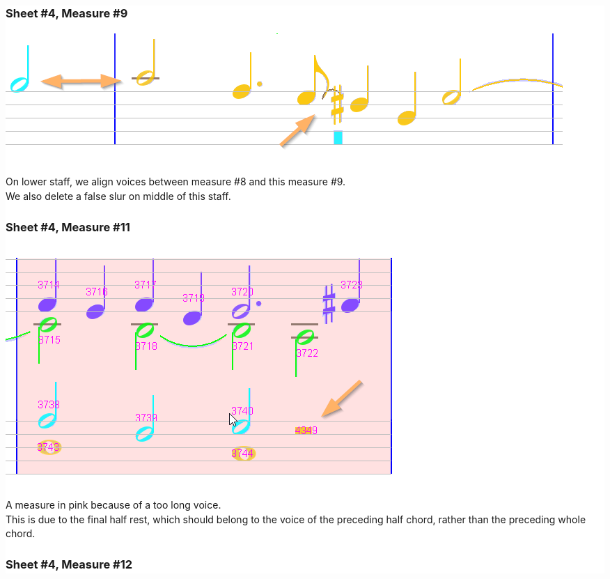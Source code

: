 ### Sheet #4, Measure #9

![](sheet4_m9.png)

On lower staff, we align voices between measure #8 and this measure #9.   
We also delete a false slur on middle of this staff.

### Sheet #4, Measure #11

![](sheet4_m11.png)

A measure in pink because of a too long voice.   
This is due to the final half rest, which should belong to the voice of the preceding half chord,
rather than the preceding whole chord.

### Sheet #4, Measure #12

